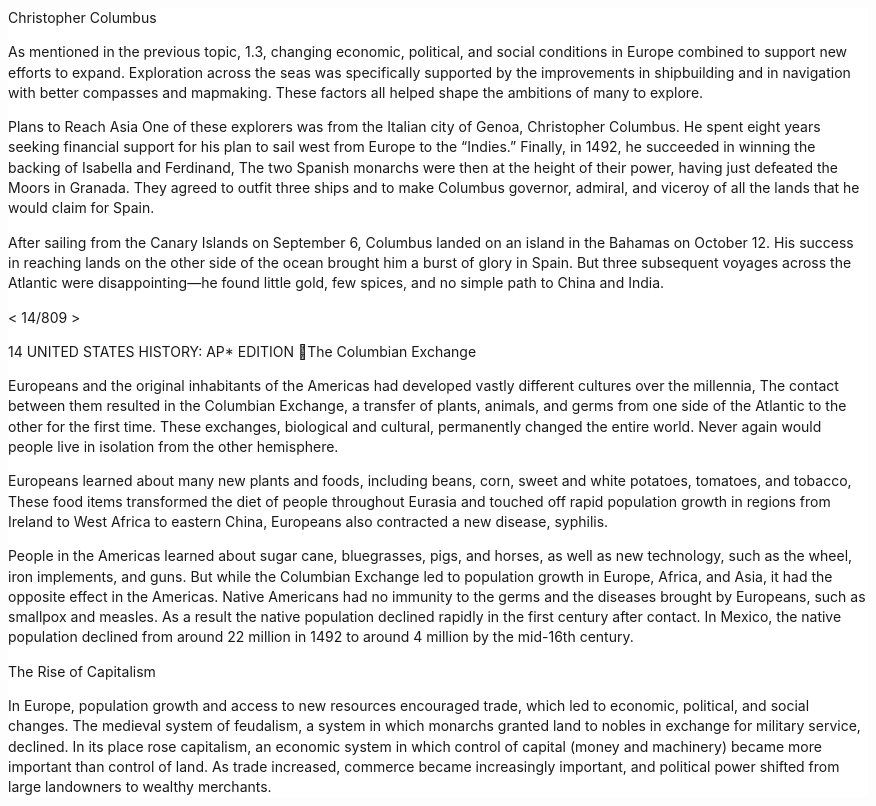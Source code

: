 Christopher Columbus

As mentioned in the previous topic, 1.3, changing economic, political, and
social conditions in Europe combined to support new efforts to expand.
Exploration across the seas was specifically supported by the improvements in
shipbuilding and in navigation with better compasses and mapmaking. These
factors all helped shape the ambitions of many to explore.

Plans to Reach Asia One of these explorers was from the Italian city of
Genoa, Christopher Columbus. He spent eight years seeking financial support
for his plan to sail west from Europe to the “Indies.” Finally, in 1492, he
succeeded in winning the backing of Isabella and Ferdinand, The two Spanish
monarchs were then at the height of their power, having just defeated the Moors
in Granada. They agreed to outfit three ships and to make Columbus governor,
admiral, and viceroy of all the lands that he would claim for Spain.

After sailing from the Canary Islands on September 6, Columbus landed
on an island in the Bahamas on October 12. His success in reaching lands on
the other side of the ocean brought him a burst of glory in Spain. But three
subsequent voyages across the Atlantic were disappointing—he found little
gold, few spices, and no simple path to China and India.

< 14/809 >

14 UNITED STATES HISTORY: AP* EDITION
The Columbian Exchange

Europeans and the original inhabitants of the Americas had developed vastly
different cultures over the millennia, The contact between them resulted in the
Columbian Exchange, a transfer of plants, animals, and germs from one side
of the Atlantic to the other for the first time. These exchanges, biological and
cultural, permanently changed the entire world. Never again would people live
in isolation from the other hemisphere.

Europeans learned about many new plants and foods, including beans,
corn, sweet and white potatoes, tomatoes, and tobacco, These food items
transformed the diet of people throughout Eurasia and touched off rapid
population growth in regions from Ireland to West Africa to eastern China,
Europeans also contracted a new disease, syphilis.

People in the Americas learned about sugar cane, bluegrasses, pigs, and
horses, as well as new technology, such as the wheel, iron implements, and
guns. But while the Columbian Exchange led to population growth in Europe,
Africa, and Asia, it had the opposite effect in the Americas. Native Americans
had no immunity to the germs and the diseases brought by Europeans, such
as smallpox and measles. As a result the native population declined rapidly in
the first century after contact. In Mexico, the native population declined from
around 22 million in 1492 to around 4 million by the mid-16th century.

The Rise of Capitalism

In Europe, population growth and access to new resources encouraged trade,
which led to economic, political, and social changes. The medieval system of
feudalism, a system in which monarchs granted land to nobles in exchange for
military service, declined. In its place rose capitalism, an economic system in
which control of capital (money and machinery) became more important than
control of land. As trade increased, commerce became increasingly important,
and political power shifted from large landowners to wealthy merchants.
